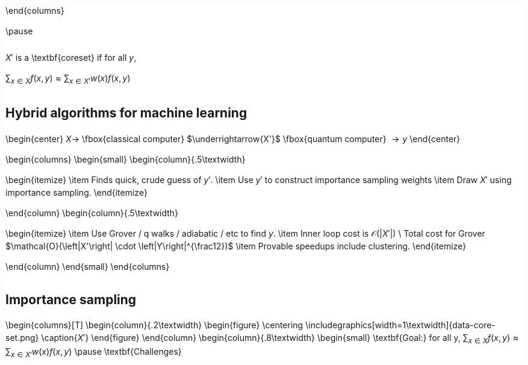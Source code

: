 \end{columns}

\pause


###

$X'$ is a \textbf{coreset} if for all $y$,

$\sum_{x \in X} f(x, y) \approx \sum_{x \in X'} w(x) f(x, y)$

## Hybrid algorithms for machine learning

\begin{center}
$X \rightarrow$ \fbox{classical computer} $\underrightarrow{X'}$ \fbox{quantum computer} $\rightarrow y$
\end{center}

\begin{columns}
\begin{small}
\begin{column}{.5\textwidth}

\begin{itemize}
\item Finds quick, crude guess of $y'$.
\item Use $y'$ to construct importance sampling weights
\item Draw $X'$ using importance sampling.
\end{itemize}

\end{column}
\begin{column}{.5\textwidth}

\begin{itemize}
\item Use Grover / q walks / adiabatic / etc to find $y$.
\item Inner loop cost is $\mathcal{O}(\left|X'\right|)$ \\ Total cost for Grover $\mathcal{O}(\left|X'\right| \cdot \left|Y\right|^{\frac12})$
\item Provable speedups include clustering.
\end{itemize}

\end{column}
\end{small}
\end{columns}

## Importance sampling

\begin{columns}[T]
\begin{column}{.2\textwidth}
\begin{figure}
\centering
\includegraphics[width=1\textwidth]{data-core-set.png}
\caption{$X'$}
\end{figure}
\end{column}
\begin{column}{.8\textwidth}
\begin{small}
\textbf{Goal:} for all y,  $\sum_{x \in X} f(x, y) \approx \sum_{x \in X'} w(x) f(x, y)$
\pause
\textbf{Challenges}
